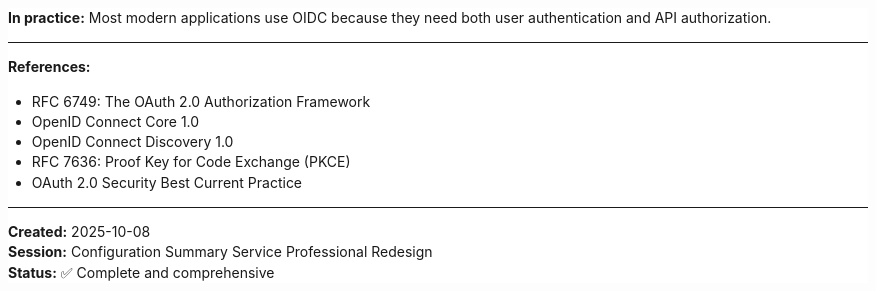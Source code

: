 **In practice:** Most modern applications use OIDC because they need both user authentication and API authorization.

---

**References:**
- RFC 6749: The OAuth 2.0 Authorization Framework
- OpenID Connect Core 1.0
- OpenID Connect Discovery 1.0
- RFC 7636: Proof Key for Code Exchange (PKCE)
- OAuth 2.0 Security Best Current Practice

---

**Created:** 2025-10-08  
**Session:** Configuration Summary Service Professional Redesign  
**Status:** ✅ Complete and comprehensive
